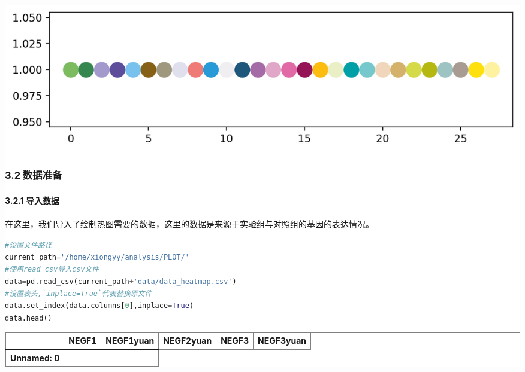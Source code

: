


![png](plot_3.assets/output_1_1.png)
    


### 3.2 数据准备

#### 3.2.1 导入数据

在这里，我们导入了绘制热图需要的数据，这里的数据是来源于实验组与对照组的基因的表达情况。


```python
#设置文件路径
current_path='/home/xiongyy/analysis/PLOT/'
#使用read_csv导入csv文件
data=pd.read_csv(current_path+'data/data_heatmap.csv')
#设置表头,`inplace=True`代表替换原文件
data.set_index(data.columns[0],inplace=True)
data.head()
```




<div>
<style scoped>
    .dataframe tbody tr th:only-of-type {
        vertical-align: middle;
    }


    .dataframe tbody tr th {
        vertical-align: top;
    }
    
    .dataframe thead th {
        text-align: right;
    }

</style>

<table border="1" class="dataframe">
  <thead>
    <tr style="text-align: right;">
      <th></th>
      <th>NEGF1</th>
      <th>NEGF1yuan</th>
      <th>NEGF2yuan</th>
      <th>NEGF3</th>
      <th>NEGF3yuan</th>
    </tr>
    <tr>
      <th>Unnamed: 0</th>
      <th></th>
      <th></th>